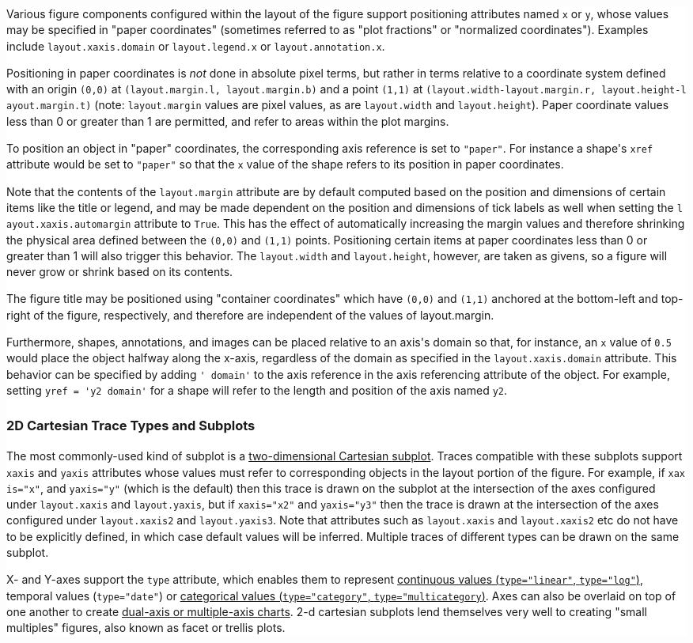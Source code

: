 Various figure components configured within the layout of the figure support positioning attributes named `x` or `y`, whose values may be specified in "paper coordinates" (sometimes referred to as "plot fractions" or "normalized coordinates"). Examples include `layout.xaxis.domain` or `layout.legend.x` or `layout.annotation.x`.

Positioning in paper coordinates is *not* done in absolute pixel terms, but rather in terms relative to a coordinate system defined with an origin `(0,0)` at `(layout.margin.l, layout.margin.b)` and a point `(1,1)` at `(layout.width-layout.margin.r, layout.height-layout.margin.t)` (note: `layout.margin` values are pixel values, as are `layout.width` and `layout.height`). Paper coordinate values less than 0 or greater than 1 are permitted, and refer to areas within the plot margins.

To position an object in "paper" coordinates, the corresponding axis reference
is set to `"paper"`. For instance a shape's `xref` attribute would be set to
`"paper"` so that the `x` value of the shape refers to its position in paper
coordinates.

Note that the contents of the `layout.margin` attribute are by default computed based on the position and dimensions of certain items like the title or legend, and may be made dependent on the position and dimensions of tick labels as well when setting the `layout.xaxis.automargin` attribute to `True`. This has the effect of automatically increasing the margin values and therefore shrinking the physical area defined between the `(0,0)` and `(1,1)` points. Positioning certain items at paper coordinates less than 0 or greater than 1 will also trigger this behavior. The `layout.width` and `layout.height`, however, are taken as givens, so a figure will never grow or shrink based on its contents.

The figure title may be positioned using "container coordinates" which have `(0,0)` and `(1,1)` anchored at the bottom-left and top-right of the figure, respectively, and therefore are independent of the values of layout.margin.

Furthermore, shapes, annotations, and images can be placed relative to an axis's
domain so that, for instance, an `x` value of `0.5` would place the object
halfway along the x-axis, regardless of the domain as specified in the
`layout.xaxis.domain` attribute. This behavior can be specified by adding
`' domain'` to the axis reference in the axis referencing attribute of the object.
For example, setting `yref = 'y2 domain'` for a shape will refer to the length
and position of the axis named `y2`.

### 2D Cartesian Trace Types and Subplots

The most commonly-used kind of subplot is a [two-dimensional Cartesian subplot](https://plotly.com/r/axes/). Traces compatible with these subplots support `xaxis` and `yaxis` attributes whose values must refer to corresponding objects in the layout portion of the figure. For example, if `xaxis="x"`, and `yaxis="y"` (which is the default) then this trace is drawn on the subplot at the intersection of the axes configured under `layout.xaxis` and `layout.yaxis`, but if `xaxis="x2"` and `yaxis="y3"` then the trace is drawn at the intersection of the axes configured under `layout.xaxis2` and `layout.yaxis3`. Note that attributes such as `layout.xaxis` and `layout.xaxis2` etc do not have to be explicitly defined, in which case default values will be inferred. Multiple traces of different types can be drawn on the same subplot.

X- and Y-axes support the `type` attribute, which enables them to represent [continuous values (`type="linear"`, `type="log"`)](https://plotly.com/r/axes/), temporal values (`type="date"`) or [categorical values (`type="category"`, `type="multicategory`)](https://plotly.com/r/bar-charts/#). Axes can also be overlaid on top of one another to create [dual-axis or multiple-axis charts](https://plotly.com/r/multiple-axes/). 2-d cartesian subplots lend themselves very well to creating "small multiples" figures, also known as facet or trellis plots.
